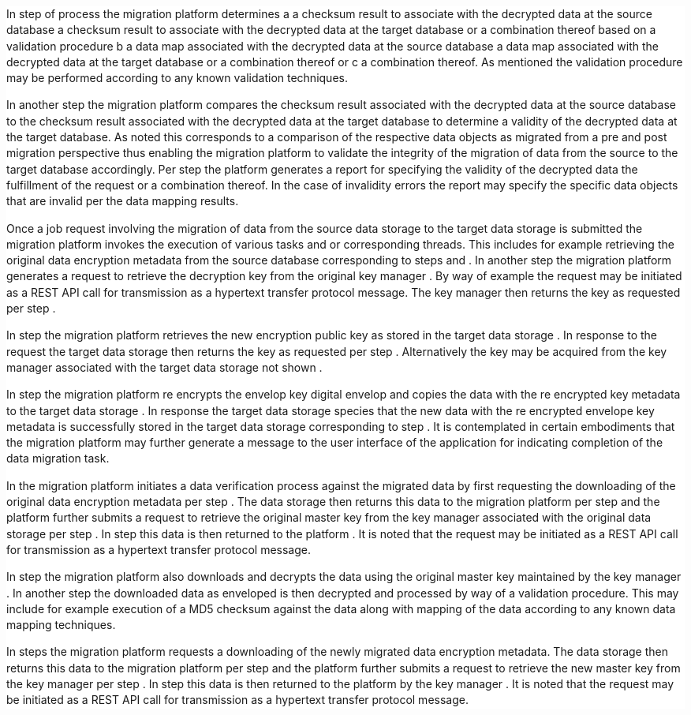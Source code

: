 In step of process the migration platform determines a a checksum result to associate with the decrypted data at the source database a checksum result to associate with the decrypted data at the target database or a combination thereof based on a validation procedure b a data map associated with the decrypted data at the source database a data map associated with the decrypted data at the target database or a combination thereof or c a combination thereof. As mentioned the validation procedure may be performed according to any known validation techniques.

In another step the migration platform compares the checksum result associated with the decrypted data at the source database to the checksum result associated with the decrypted data at the target database to determine a validity of the decrypted data at the target database. As noted this corresponds to a comparison of the respective data objects as migrated from a pre and post migration perspective thus enabling the migration platform to validate the integrity of the migration of data from the source to the target database accordingly. Per step the platform generates a report for specifying the validity of the decrypted data the fulfillment of the request or a combination thereof. In the case of invalidity errors the report may specify the specific data objects that are invalid per the data mapping results.

Once a job request involving the migration of data from the source data storage to the target data storage is submitted the migration platform invokes the execution of various tasks and or corresponding threads. This includes for example retrieving the original data encryption metadata from the source database corresponding to steps and . In another step the migration platform generates a request to retrieve the decryption key from the original key manager . By way of example the request may be initiated as a REST API call for transmission as a hypertext transfer protocol message. The key manager then returns the key as requested per step .

In step the migration platform retrieves the new encryption public key as stored in the target data storage . In response to the request the target data storage then returns the key as requested per step . Alternatively the key may be acquired from the key manager associated with the target data storage not shown .

In step the migration platform re encrypts the envelop key digital envelop and copies the data with the re encrypted key metadata to the target data storage . In response the target data storage species that the new data with the re encrypted envelope key metadata is successfully stored in the target data storage corresponding to step . It is contemplated in certain embodiments that the migration platform may further generate a message to the user interface of the application for indicating completion of the data migration task.

In the migration platform initiates a data verification process against the migrated data by first requesting the downloading of the original data encryption metadata per step . The data storage then returns this data to the migration platform per step and the platform further submits a request to retrieve the original master key from the key manager associated with the original data storage per step . In step this data is then returned to the platform . It is noted that the request may be initiated as a REST API call for transmission as a hypertext transfer protocol message.

In step the migration platform also downloads and decrypts the data using the original master key maintained by the key manager . In another step the downloaded data as enveloped is then decrypted and processed by way of a validation procedure. This may include for example execution of a MD5 checksum against the data along with mapping of the data according to any known data mapping techniques.

In steps the migration platform requests a downloading of the newly migrated data encryption metadata. The data storage then returns this data to the migration platform per step and the platform further submits a request to retrieve the new master key from the key manager per step . In step this data is then returned to the platform by the key manager . It is noted that the request may be initiated as a REST API call for transmission as a hypertext transfer protocol message.
